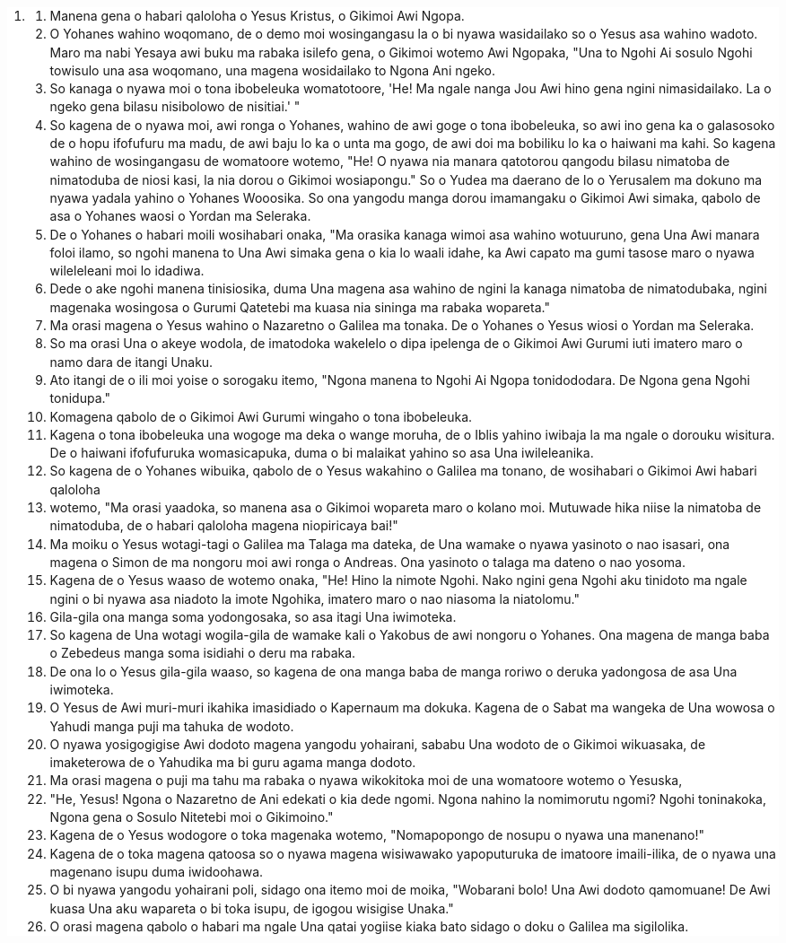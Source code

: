 <ol>
  <li>
    <ol>
      <li>Manena gena o habari qaloloha o Yesus Kristus, o Gikimoi Awi Ngopa.</li>
      <li>O Yohanes wahino woqomano, de o demo moi wosingangasu la o bi nyawa wasidailako so o Yesus asa wahino wadoto. Maro ma nabi Yesaya awi buku ma rabaka isilefo gena, o Gikimoi wotemo Awi Ngopaka, "Una to Ngohi Ai sosulo Ngohi towisulo una asa woqomano, una magena wosidailako to Ngona Ani ngeko.</li>
      <li>So kanaga o nyawa moi o tona ibobeleuka womatotoore, 'He! Ma ngale nanga Jou Awi hino gena ngini nimasidailako. La o ngeko gena bilasu nisibolowo de nisitiai.' "</li>
      <li>So kagena de o nyawa moi, awi ronga o Yohanes, wahino de awi goge o tona ibobeleuka, so awi ino gena ka o galasosoko de o hopu ifofufuru ma madu, de awi baju lo ka o unta ma gogo, de awi doi ma bobiliku lo ka o haiwani ma kahi. So kagena wahino de wosingangasu de womatoore wotemo, "He! O nyawa nia manara qatotorou qangodu bilasu nimatoba de nimatoduba de niosi kasi, la nia dorou o Gikimoi wosiapongu." So o Yudea ma daerano de lo o Yerusalem ma dokuno ma nyawa yadala yahino o Yohanes Wooosika. So ona yangodu manga dorou imamangaku o Gikimoi Awi simaka, qabolo de asa o Yohanes waosi o Yordan ma Seleraka.</li>
      <li>De o Yohanes o habari moili wosihabari onaka, "Ma orasika kanaga wimoi asa wahino wotuuruno, gena Una Awi manara foloi ilamo, so ngohi manena to Una Awi simaka gena o kia lo waali idahe, ka Awi capato ma gumi tasose maro o nyawa wileleleani moi lo idadiwa.</li>
      <li>Dede o ake ngohi manena tinisiosika, duma Una magena asa wahino de ngini la kanaga nimatoba de nimatodubaka, ngini magenaka wosingosa o Gurumi Qatetebi ma kuasa nia sininga ma rabaka wopareta."</li>
      <li>Ma orasi magena o Yesus wahino o Nazaretno o Galilea ma tonaka. De o Yohanes o Yesus wiosi o Yordan ma Seleraka.</li>
      <li>So ma orasi Una o akeye wodola, de imatodoka wakelelo o dipa ipelenga de o Gikimoi Awi Gurumi iuti imatero maro o namo dara de itangi Unaku.</li>
      <li>Ato itangi de o ili moi yoise o sorogaku itemo, "Ngona manena to Ngohi Ai Ngopa tonidododara. De Ngona gena Ngohi tonidupa."</li>
      <li>Komagena qabolo de o Gikimoi Awi Gurumi wingaho o tona ibobeleuka.</li>
      <li>Kagena o tona ibobeleuka una wogoge ma deka o wange moruha, de o Iblis yahino iwibaja la ma ngale o dorouku wisitura. De o haiwani ifofufuruka womasicapuka, duma o bi malaikat yahino so asa Una iwileleanika.</li>
      <li>So kagena de o Yohanes wibuika, qabolo de o Yesus wakahino o Galilea ma tonano, de wosihabari o Gikimoi Awi habari qaloloha</li>
      <li>wotemo, "Ma orasi yaadoka, so manena asa o Gikimoi wopareta maro o kolano moi. Mutuwade hika niise la nimatoba de nimatoduba, de o habari qaloloha magena niopiricaya bai!"</li>
      <li>Ma moiku o Yesus wotagi-tagi o Galilea ma Talaga ma dateka, de Una wamake o nyawa yasinoto o nao isasari, ona magena o Simon de ma nongoru moi awi ronga o Andreas. Ona yasinoto o talaga ma dateno o nao yosoma.</li>
      <li>Kagena de o Yesus waaso de wotemo onaka, "He! Hino la nimote Ngohi. Nako ngini gena Ngohi aku tinidoto ma ngale ngini o bi nyawa asa niadoto la imote Ngohika, imatero maro o nao niasoma la niatolomu."</li>
      <li>Gila-gila ona manga soma yodongosaka, so asa itagi Una iwimoteka.</li>
      <li>So kagena de Una wotagi wogila-gila de wamake kali o Yakobus de awi nongoru o Yohanes. Ona magena de manga baba o Zebedeus manga soma isidiahi o deru ma rabaka.</li>
      <li>De ona lo o Yesus gila-gila waaso, so kagena de ona manga baba de manga roriwo o deruka yadongosa de asa Una iwimoteka.</li>
      <li>O Yesus de Awi muri-muri ikahika imasidiado o Kapernaum ma dokuka. Kagena de o Sabat ma wangeka de Una wowosa o Yahudi manga puji ma tahuka de wodoto.</li>
      <li>O nyawa yosigogigise Awi dodoto magena yangodu yohairani, sababu Una wodoto de o Gikimoi wikuasaka, de imaketerowa de o Yahudika ma bi guru agama manga dodoto.</li>
      <li>Ma orasi magena o puji ma tahu ma rabaka o nyawa wikokitoka moi de una womatoore wotemo o Yesuska,</li>
      <li>"He, Yesus! Ngona o Nazaretno de Ani edekati o kia dede ngomi. Ngona nahino la nomimorutu ngomi? Ngohi toninakoka, Ngona gena o Sosulo Nitetebi moi o Gikimoino."</li>
      <li>Kagena de o Yesus wodogore o toka magenaka wotemo, "Nomapopongo de nosupu o nyawa una manenano!"</li>
      <li>Kagena de o toka magena qatoosa so o nyawa magena wisiwawako yapoputuruka de imatoore imaili-ilika, de o nyawa una magenano isupu duma iwidoohawa.</li>
      <li>O bi nyawa yangodu yohairani poli, sidago ona itemo moi de moika, "Wobarani bolo! Una Awi dodoto qamomuane! De Awi kuasa Una aku wapareta o bi toka isupu, de igogou wisigise Unaka."</li>
      <li>O orasi magena qabolo o habari ma ngale Una qatai yogiise kiaka bato sidago o doku o Galilea ma sigilolika.</li>